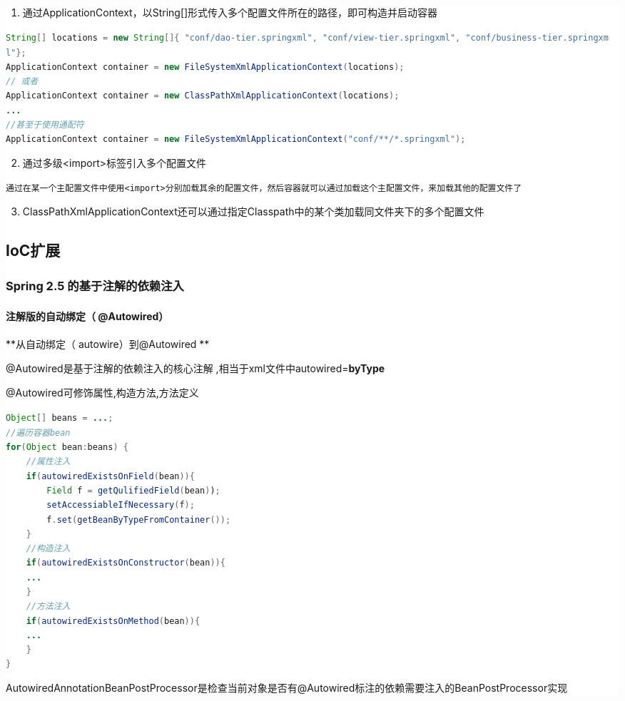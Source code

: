1. 通过ApplicationContext，以String[]形式传入多个配置文件所在的路径，即可构造并启动容器  

```java
String[] locations = new String[]{ "conf/dao-tier.springxml", "conf/view-tier.springxml", "conf/business-tier.springxml"};
ApplicationContext container = new FileSystemXmlApplicationContext(locations);
// 或者
ApplicationContext container = new ClassPathXmlApplicationContext(locations);
...
//甚至于使用通配符
ApplicationContext container = new FileSystemXmlApplicationContext("conf/**/*.springxml");
```

2. 通过多级\<import>标签引入多个配置文件

```
通过在某一个主配置文件中使用<import>分别加载其余的配置文件，然后容器就可以通过加载这个主配置文件，来加载其他的配置文件了
```

3. ClassPathXmlApplicationContext还可以通过指定Classpath中的某个类加载同文件夹下的多个配置文件  

## IoC扩展

### Spring 2.5 的基于注解的依赖注入  

#### 注解版的自动绑定（ @Autowired）  

**从自动绑定（ autowire）到@Autowired  **

@Autowired是基于注解的依赖注入的核心注解 ,相当于xml文件中autowired=**byType**

@Autowired可修饰属性,构造方法,方法定义

```java
Object[] beans = ...;
//遍历容器bean
for(Object bean:beans) {
    //属性注入
    if(autowiredExistsOnField(bean)){
        Field f = getQulifiedField(bean)); 
        setAccessiableIfNecessary(f);
        f.set(getBeanByTypeFromContainer());
    } 
    //构造注入
    if(autowiredExistsOnConstructor(bean)){
    ...
    }  
    //方法注入
    if(autowiredExistsOnMethod(bean)){
    ... 
    }
}
```

AutowiredAnnotationBeanPostProcessor是检查当前对象是否有@Autowired标注的依赖需要注入的BeanPostProcessor实现  
